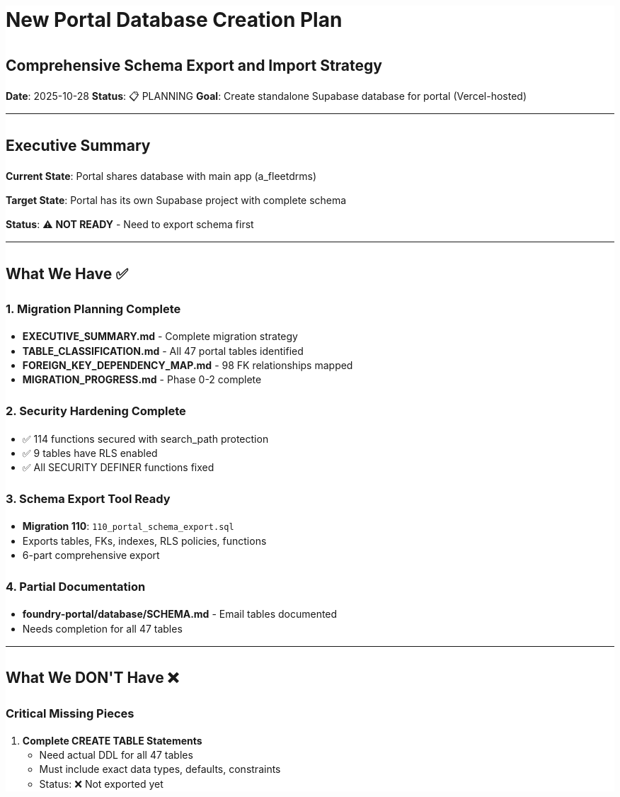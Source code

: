 # New Portal Database Creation Plan
## Comprehensive Schema Export and Import Strategy

**Date**: 2025-10-28
**Status**: 📋 PLANNING
**Goal**: Create standalone Supabase database for portal (Vercel-hosted)

---

## Executive Summary

**Current State**: Portal shares database with main app (a_fleetdrms)

**Target State**: Portal has its own Supabase project with complete schema

**Status**: ⚠️ **NOT READY** - Need to export schema first

---

## What We Have ✅

### 1. Migration Planning Complete
- **EXECUTIVE_SUMMARY.md** - Complete migration strategy
- **TABLE_CLASSIFICATION.md** - All 47 portal tables identified
- **FOREIGN_KEY_DEPENDENCY_MAP.md** - 98 FK relationships mapped
- **MIGRATION_PROGRESS.md** - Phase 0-2 complete

### 2. Security Hardening Complete
- ✅ 114 functions secured with search_path protection
- ✅ 9 tables have RLS enabled
- ✅ All SECURITY DEFINER functions fixed

### 3. Schema Export Tool Ready
- **Migration 110**: `110_portal_schema_export.sql`
- Exports tables, FKs, indexes, RLS policies, functions
- 6-part comprehensive export

### 4. Partial Documentation
- **foundry-portal/database/SCHEMA.md** - Email tables documented
- Needs completion for all 47 tables

---

## What We DON'T Have ❌

### Critical Missing Pieces

1. **Complete CREATE TABLE Statements**
   - Need actual DDL for all 47 tables
   - Must include exact data types, defaults, constraints
   - Status: ❌ Not exported yet

